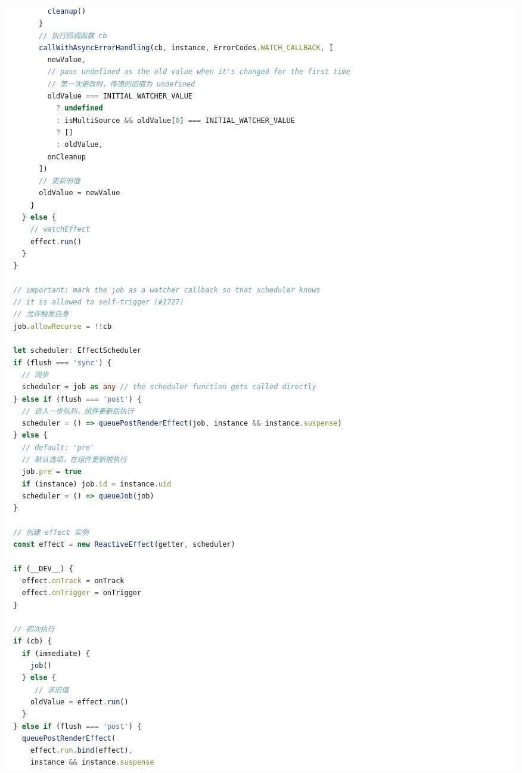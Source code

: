 ```ts
          cleanup()
        }
        // 执行回调函数 cb
        callWithAsyncErrorHandling(cb, instance, ErrorCodes.WATCH_CALLBACK, [
          newValue,
          // pass undefined as the old value when it's changed for the first time
          // 第一次更改时，传递的旧值为 undefined
          oldValue === INITIAL_WATCHER_VALUE
            ? undefined
            : isMultiSource && oldValue[0] === INITIAL_WATCHER_VALUE
            ? []
            : oldValue,
          onCleanup
        ])
        // 更新旧值
        oldValue = newValue
      }
    } else {
      // watchEffect
      effect.run()
    }
  }

  // important: mark the job as a watcher callback so that scheduler knows
  // it is allowed to self-trigger (#1727)
  // 允许触发自身
  job.allowRecurse = !!cb

  let scheduler: EffectScheduler
  if (flush === 'sync') {
    // 同步
    scheduler = job as any // the scheduler function gets called directly
  } else if (flush === 'post') {
    // 进入一步队列，组件更新后执行
    scheduler = () => queuePostRenderEffect(job, instance && instance.suspense)
  } else {
    // default: 'pre'
    // 默认选项，在组件更新前执行
    job.pre = true
    if (instance) job.id = instance.uid
    scheduler = () => queueJob(job)
  }

  // 创建 effect 实例
  const effect = new ReactiveEffect(getter, scheduler)

  if (__DEV__) {
    effect.onTrack = onTrack
    effect.onTrigger = onTrigger
  }

  // 初次执行
  if (cb) {
    if (immediate) {
      job()
    } else {
       // 求旧值
      oldValue = effect.run()
    }
  } else if (flush === 'post') {
    queuePostRenderEffect(
      effect.run.bind(effect),
      instance && instance.suspense
```